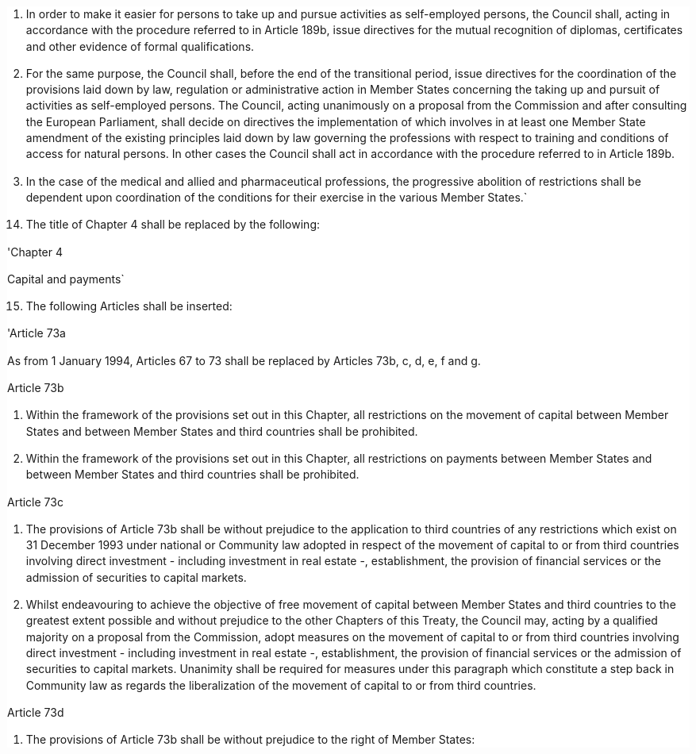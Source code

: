1. In order to make it easier for persons to take up and pursue activities as self-employed persons, the Council shall, acting in accordance with the procedure referred to in Article 189b, issue directives for the mutual recognition of diplomas, certificates and other evidence of formal qualifications.

2. For the same purpose, the Council shall, before the end of the transitional period, issue directives for the coordination of the provisions laid down by law, regulation or administrative action in Member States concerning the taking up and pursuit of activities as self-employed persons. The Council, acting unanimously on a proposal from the Commission and after consulting the European Parliament, shall decide on directives the implementation of which involves in at least one Member State amendment of the existing principles laid down by law governing the professions with respect to training and conditions of access for natural persons. In other cases the Council shall act in accordance with the procedure referred to in Article 189b.

3. In the case of the medical and allied and pharmaceutical professions, the progressive abolition of restrictions shall be dependent upon coordination of the conditions for their exercise in the various Member States.`

14) The title of Chapter 4 shall be replaced by the following:

'Chapter 4

Capital and payments`

15) The following Articles shall be inserted:

'Article 73a

As from 1 January 1994, Articles 67 to 73 shall be replaced by Articles 73b, c, d, e, f and g.

Article 73b

1. Within the framework of the provisions set out in this Chapter, all restrictions on the movement of capital between Member States and between Member States and third countries shall be prohibited.

2. Within the framework of the provisions set out in this Chapter, all restrictions on payments between Member States and between Member States and third countries shall be prohibited.

Article 73c

1. The provisions of Article 73b shall be without prejudice to the application to third countries of any restrictions which exist on 31 December 1993 under national or Community law adopted in respect of the movement of capital to or from third countries involving direct investment - including investment in real estate -, establishment, the provision of financial services or the admission of securities to capital markets.

2. Whilst endeavouring to achieve the objective of free movement of capital between Member States and third countries to the greatest extent possible and without prejudice to the other Chapters of this Treaty, the Council may, acting by a qualified majority on a proposal from the Commission, adopt measures on the movement of capital to or from third countries involving direct investment - including investment in real estate -, establishment, the provision of financial services or the admission of securities to capital markets. Unanimity shall be required for measures under this paragraph which constitute a step back in Community law as regards the liberalization of the movement of capital to or from third countries.

Article 73d

1. The provisions of Article 73b shall be without prejudice to the right of Member States:
